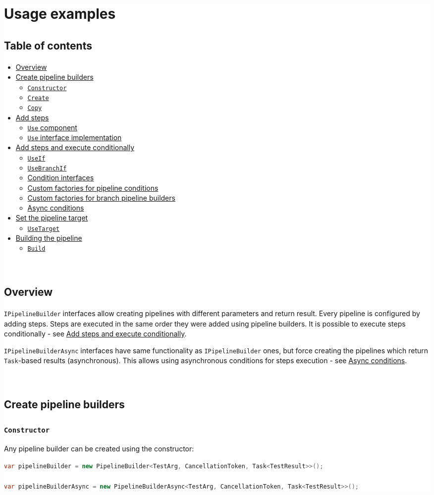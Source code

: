 
# Usage examples


## Table of contents

- [Overview](#overview)
- [Create pipeline builders](#create-pipeline-builders)
  - [`Constructor`](#constructor)
  - [`Create`](#create)
  - [`Copy`](#copy)
- [Add steps](#add-steps)
  - [`Use` component](#use-component)
  - [`Use` interface implementation](#use-interface-implementation)
- [Add steps and execute conditionally](#add-steps-and-execute-conditionally)
  - [`UseIf`](#useif)
  - [`UseBranchIf`](#usebranchif)
  - [Condition interfaces](#condition-interfaces)
  - [Custom factories for pipeline conditions](#custom-factories-for-pipeline-conditions)
  - [Custom factories for branch pipeline builders](#custom-factories-for-branch-pipeline-builders)
  - [Async conditions](#async-conditions)
- [Set the pipeline target](#set-the-pipeline-target)
  - [`UseTarget`](#usetarget)
- [Building the pipeline](#building-the-pipeline)
  - [`Build`](#build)

<br/>

## Overview

`IPipelineBuilder` interfaces allow creating pipelines with different parameters and return result. Every pipeline is configured by adding steps. Steps are executed in the same order they were added using pipeline builders. It is possible to execute steps conditionally - see [Add steps and execute conditionally](#add-steps-and-execute-conditionally).

`IPipelineBuilderAsync` interfaces have same functionality as `IPipelineBuilder` ones, but force creating the pipelines which return `Task`-based results (asynchronous). This allows using asynchronous conditions for steps execution - see [Async conditions](#async-conditions).

<br />

## Create pipeline builders

### `Constructor`

Any pipeline builder can be created using the constructor:

```cs
var pipelineBuilder = new PipelineBuilder<TestArg, CancellationToken, Task<TestResult>>();

var pipelineBuilderAsync = new PipelineBuilderAsync<TestArg, CancellationToken, Task<TestResult>>();
```
